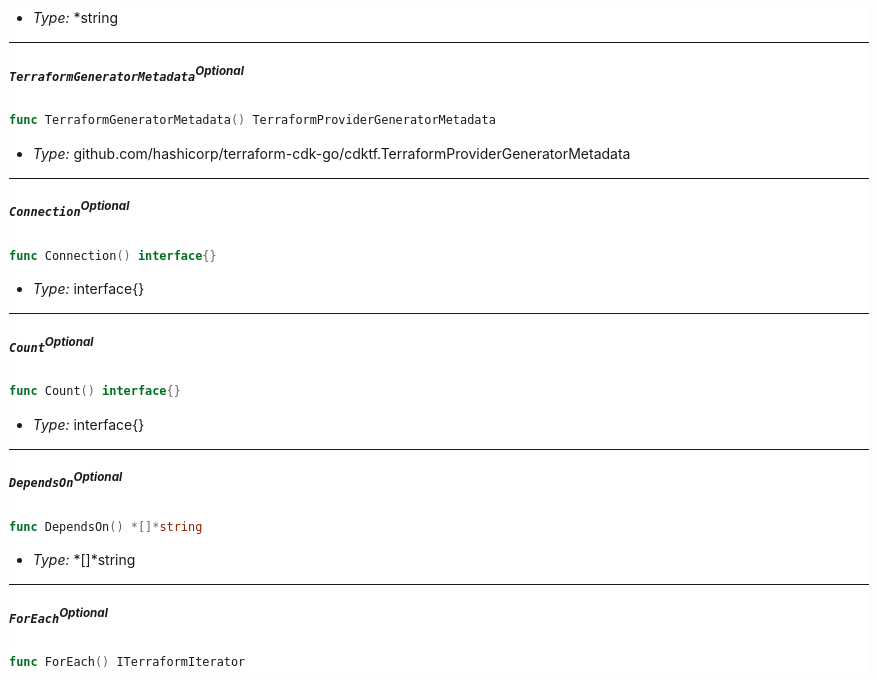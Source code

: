 - *Type:* *string

---

##### `TerraformGeneratorMetadata`<sup>Optional</sup> <a name="TerraformGeneratorMetadata" id="@cdktf/provider-upcloud.managedDatabaseRedis.ManagedDatabaseRedis.property.terraformGeneratorMetadata"></a>

```go
func TerraformGeneratorMetadata() TerraformProviderGeneratorMetadata
```

- *Type:* github.com/hashicorp/terraform-cdk-go/cdktf.TerraformProviderGeneratorMetadata

---

##### `Connection`<sup>Optional</sup> <a name="Connection" id="@cdktf/provider-upcloud.managedDatabaseRedis.ManagedDatabaseRedis.property.connection"></a>

```go
func Connection() interface{}
```

- *Type:* interface{}

---

##### `Count`<sup>Optional</sup> <a name="Count" id="@cdktf/provider-upcloud.managedDatabaseRedis.ManagedDatabaseRedis.property.count"></a>

```go
func Count() interface{}
```

- *Type:* interface{}

---

##### `DependsOn`<sup>Optional</sup> <a name="DependsOn" id="@cdktf/provider-upcloud.managedDatabaseRedis.ManagedDatabaseRedis.property.dependsOn"></a>

```go
func DependsOn() *[]*string
```

- *Type:* *[]*string

---

##### `ForEach`<sup>Optional</sup> <a name="ForEach" id="@cdktf/provider-upcloud.managedDatabaseRedis.ManagedDatabaseRedis.property.forEach"></a>

```go
func ForEach() ITerraformIterator
```
